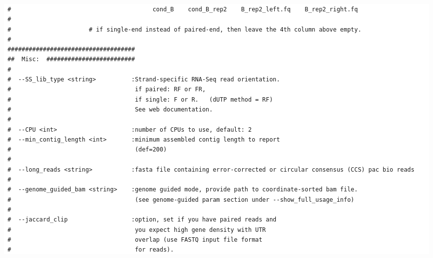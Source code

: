     #                                        cond_B    cond_B_rep2    B_rep2_left.fq    B_rep2_right.fq
     #
     #                      # if single-end instead of paired-end, then leave the 4th column above empty.
     #
     ####################################
     ##  Misc:  #########################
     #
     #  --SS_lib_type <string>          :Strand-specific RNA-Seq read orientation.
     #                                   if paired: RF or FR,
     #                                   if single: F or R.   (dUTP method = RF)
     #                                   See web documentation.
     #
     #  --CPU <int>                     :number of CPUs to use, default: 2
     #  --min_contig_length <int>       :minimum assembled contig length to report
     #                                   (def=200)
     #
     #  --long_reads <string>           :fasta file containing error-corrected or circular consensus (CCS) pac bio reads
     #
     #  --genome_guided_bam <string>    :genome guided mode, provide path to coordinate-sorted bam file.
     #                                   (see genome-guided param section under --show_full_usage_info)
     #
     #  --jaccard_clip                  :option, set if you have paired reads and
     #                                   you expect high gene density with UTR
     #                                   overlap (use FASTQ input file format
     #                                   for reads).